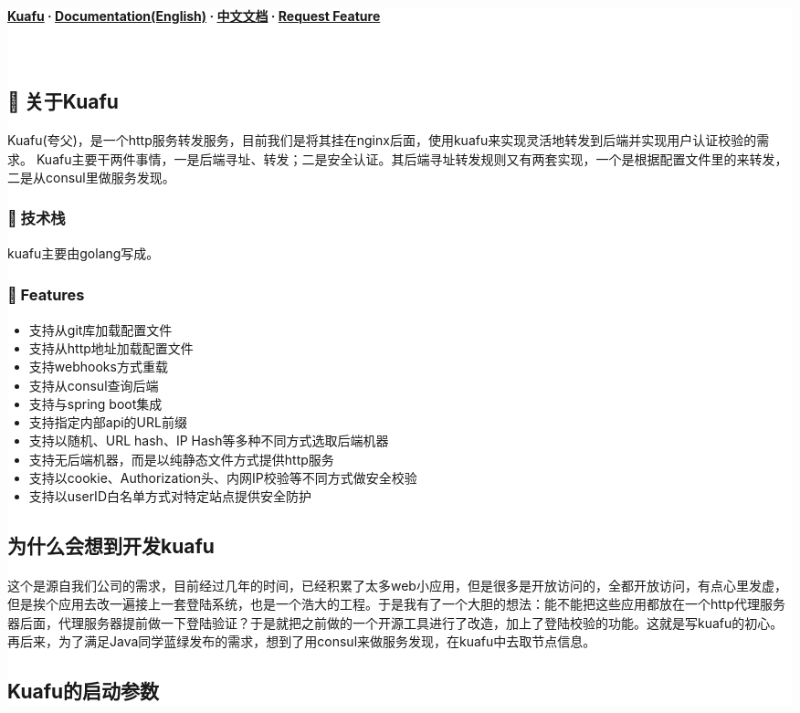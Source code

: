 <h4>
    <a href="https://github.com/gotapi/kuafu">Kuafu</a>
  <span> · </span>
    <a href="../README.md">Documentation(English)</a>
    <span> · </span>
    <a href="zh.md">中文文档</a>
  <span> · </span>
    <a href="https://github.com/gotapi/kuafu/issues/">Request Feature</a>
  </h4>
</div>

<br />



  


## :star2: 关于Kuafu


Kuafu(夸父)，是一个http服务转发服务，目前我们是将其挂在nginx后面，使用kuafu来实现灵活地转发到后端并实现用户认证校验的需求。
Kuafu主要干两件事情，一是后端寻址、转发；二是安全认证。其后端寻址转发规则又有两套实现，一个是根据配置文件里的来转发，二是从consul里做服务发现。




### :space_invader: 技术栈
kuafu主要由golang写成。







### :dart: Features

- 支持从git库加载配置文件
- 支持从http地址加载配置文件
- 支持webhooks方式重载
- 支持从consul查询后端
- 支持与spring boot集成
- 支持指定内部api的URL前缀
- 支持以随机、URL hash、IP Hash等多种不同方式选取后端机器
- 支持无后端机器，而是以纯静态文件方式提供http服务
- 支持以cookie、Authorization头、内网IP校验等不同方式做安全校验
- 支持以userID白名单方式对特定站点提供安全防护



## 为什么会想到开发kuafu
这个是源自我们公司的需求，目前经过几年的时间，已经积累了太多web小应用，但是很多是开放访问的，全都开放访问，有点心里发虚，但是挨个应用去改一遍接上一套登陆系统，也是一个浩大的工程。于是我有了一个大胆的想法：能不能把这些应用都放在一个http代理服务器后面，代理服务器提前做一下登陆验证？于是就把之前做的一个开源工具进行了改造，加上了登陆校验的功能。这就是写kuafu的初心。
再后来，为了满足Java同学蓝绿发布的需求，想到了用consul来做服务发现，在kuafu中去取节点信息。

## Kuafu的启动参数
